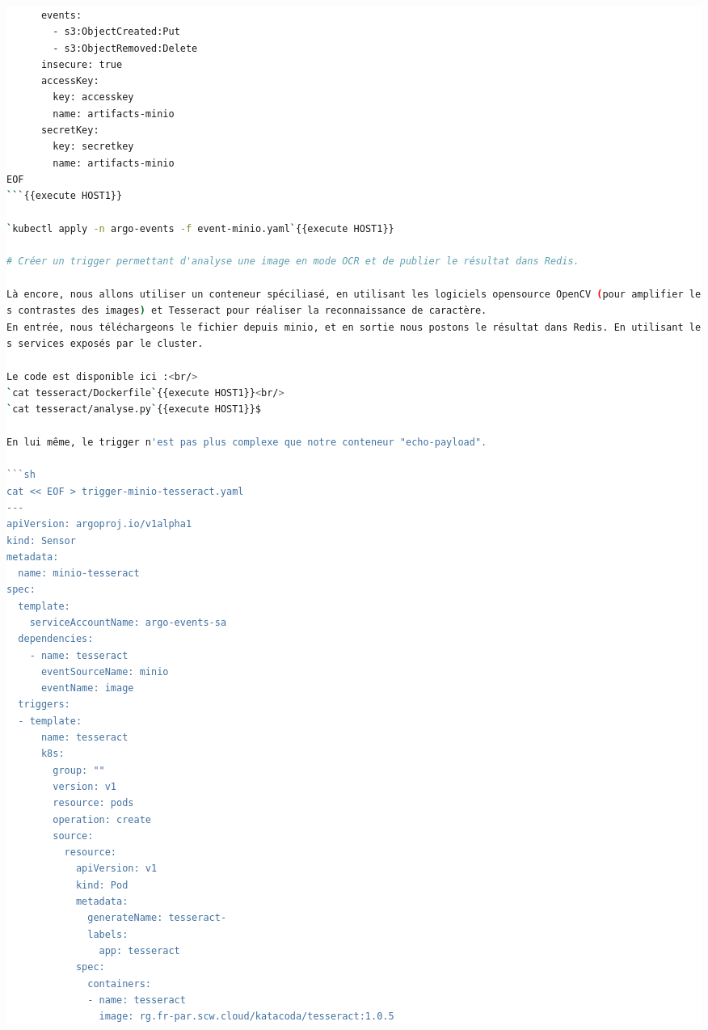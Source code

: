 ```sh
      events:
        - s3:ObjectCreated:Put
        - s3:ObjectRemoved:Delete
      insecure: true
      accessKey:
        key: accesskey
        name: artifacts-minio
      secretKey:
        key: secretkey
        name: artifacts-minio
EOF
```{{execute HOST1}}

`kubectl apply -n argo-events -f event-minio.yaml`{{execute HOST1}}

# Créer un trigger permettant d'analyse une image en mode OCR et de publier le résultat dans Redis.

Là encore, nous allons utiliser un conteneur spéciliasé, en utilisant les logiciels opensource OpenCV (pour amplifier les contrastes des images) et Tesseract pour réaliser la reconnaissance de caractère.
En entrée, nous téléchargeons le fichier depuis minio, et en sortie nous postons le résultat dans Redis. En utilisant les services exposés par le cluster.

Le code est disponible ici :<br/>
`cat tesseract/Dockerfile`{{execute HOST1}}<br/>
`cat tesseract/analyse.py`{{execute HOST1}}$

En lui même, le trigger n'est pas plus complexe que notre conteneur "echo-payload".

```sh
cat << EOF > trigger-minio-tesseract.yaml
---
apiVersion: argoproj.io/v1alpha1
kind: Sensor
metadata:
  name: minio-tesseract
spec:
  template:
    serviceAccountName: argo-events-sa
  dependencies:
    - name: tesseract
      eventSourceName: minio
      eventName: image
  triggers:
  - template:
      name: tesseract
      k8s:
        group: ""
        version: v1
        resource: pods
        operation: create
        source:
          resource:
            apiVersion: v1
            kind: Pod
            metadata:
              generateName: tesseract-
              labels:
                app: tesseract
            spec:
              containers:
              - name: tesseract
                image: rg.fr-par.scw.cloud/katacoda/tesseract:1.0.5
```